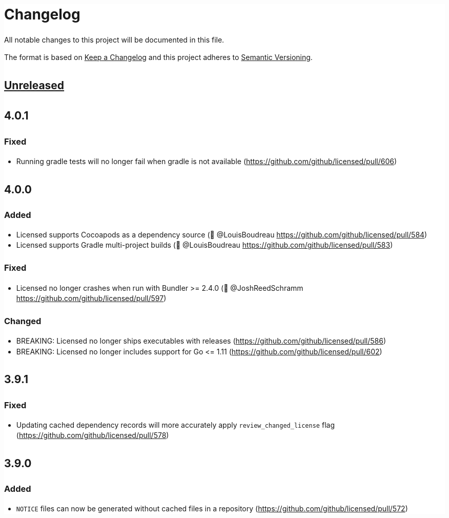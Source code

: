 # Changelog
All notable changes to this project will be documented in this file.

The format is based on [Keep a Changelog](http://keepachangelog.com/en/1.0.0/)
and this project adheres to [Semantic Versioning](http://semver.org/spec/v2.0.0.html).

## [Unreleased]

## 4.0.1

### Fixed

- Running gradle tests will no longer fail when gradle is not available (https://github.com/github/licensed/pull/606)

## 4.0.0

### Added

- Licensed supports Cocoapods as a dependency source (:tada: @LouisBoudreau https://github.com/github/licensed/pull/584)
- Licensed supports Gradle multi-project builds (:tada: @LouisBoudreau https://github.com/github/licensed/pull/583)

### Fixed

- Licensed no longer crashes when run with Bundler >= 2.4.0 (:tada: @JoshReedSchramm https://github.com/github/licensed/pull/597)

### Changed

- BREAKING: Licensed no longer ships executables with releases (https://github.com/github/licensed/pull/586)
- BREAKING: Licensed no longer includes support for Go <= 1.11 (https://github.com/github/licensed/pull/602)

## 3.9.1

### Fixed

- Updating cached dependency records will more accurately apply `review_changed_license` flag (https://github.com/github/licensed/pull/578)

## 3.9.0

### Added

- `NOTICE` files can now be generated without cached files in a repository (https://github.com/github/licensed/pull/572)


[Unreleased]: https://github.com/github/licensed/compare/4.0.1...HEAD